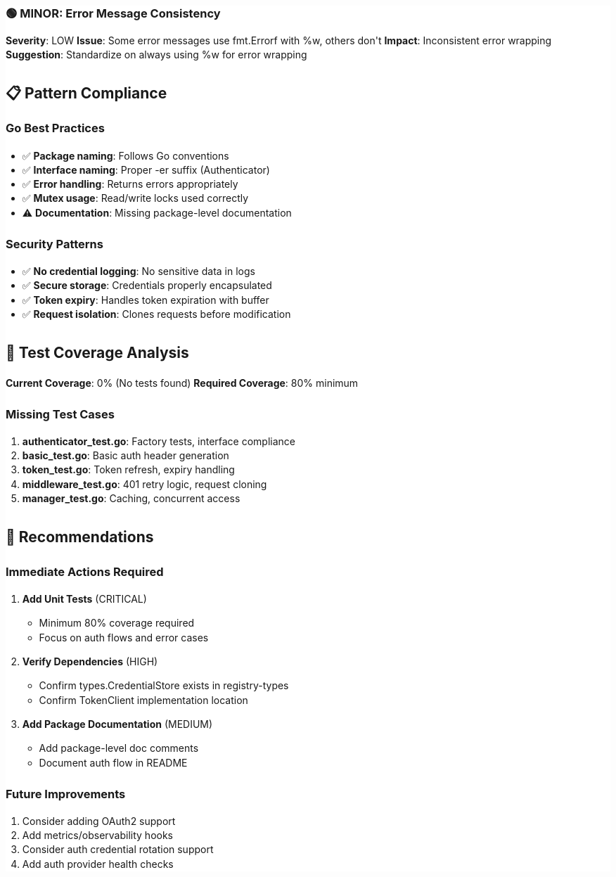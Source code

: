 ### 🟢 MINOR: Error Message Consistency
**Severity**: LOW
**Issue**: Some error messages use fmt.Errorf with %w, others don't
**Impact**: Inconsistent error wrapping
**Suggestion**: Standardize on always using %w for error wrapping

## 📋 Pattern Compliance

### Go Best Practices
- ✅ **Package naming**: Follows Go conventions
- ✅ **Interface naming**: Proper -er suffix (Authenticator)
- ✅ **Error handling**: Returns errors appropriately
- ✅ **Mutex usage**: Read/write locks used correctly
- ⚠️ **Documentation**: Missing package-level documentation

### Security Patterns
- ✅ **No credential logging**: No sensitive data in logs
- ✅ **Secure storage**: Credentials properly encapsulated
- ✅ **Token expiry**: Handles token expiration with buffer
- ✅ **Request isolation**: Clones requests before modification

## 🧪 Test Coverage Analysis

**Current Coverage**: 0% (No tests found)
**Required Coverage**: 80% minimum

### Missing Test Cases
1. **authenticator_test.go**: Factory tests, interface compliance
2. **basic_test.go**: Basic auth header generation
3. **token_test.go**: Token refresh, expiry handling
4. **middleware_test.go**: 401 retry logic, request cloning
5. **manager_test.go**: Caching, concurrent access

## 📝 Recommendations

### Immediate Actions Required
1. **Add Unit Tests** (CRITICAL)
   - Minimum 80% coverage required
   - Focus on auth flows and error cases

2. **Verify Dependencies** (HIGH)
   - Confirm types.CredentialStore exists in registry-types
   - Confirm TokenClient implementation location

3. **Add Package Documentation** (MEDIUM)
   - Add package-level doc comments
   - Document auth flow in README

### Future Improvements
1. Consider adding OAuth2 support
2. Add metrics/observability hooks
3. Consider auth credential rotation support
4. Add auth provider health checks
